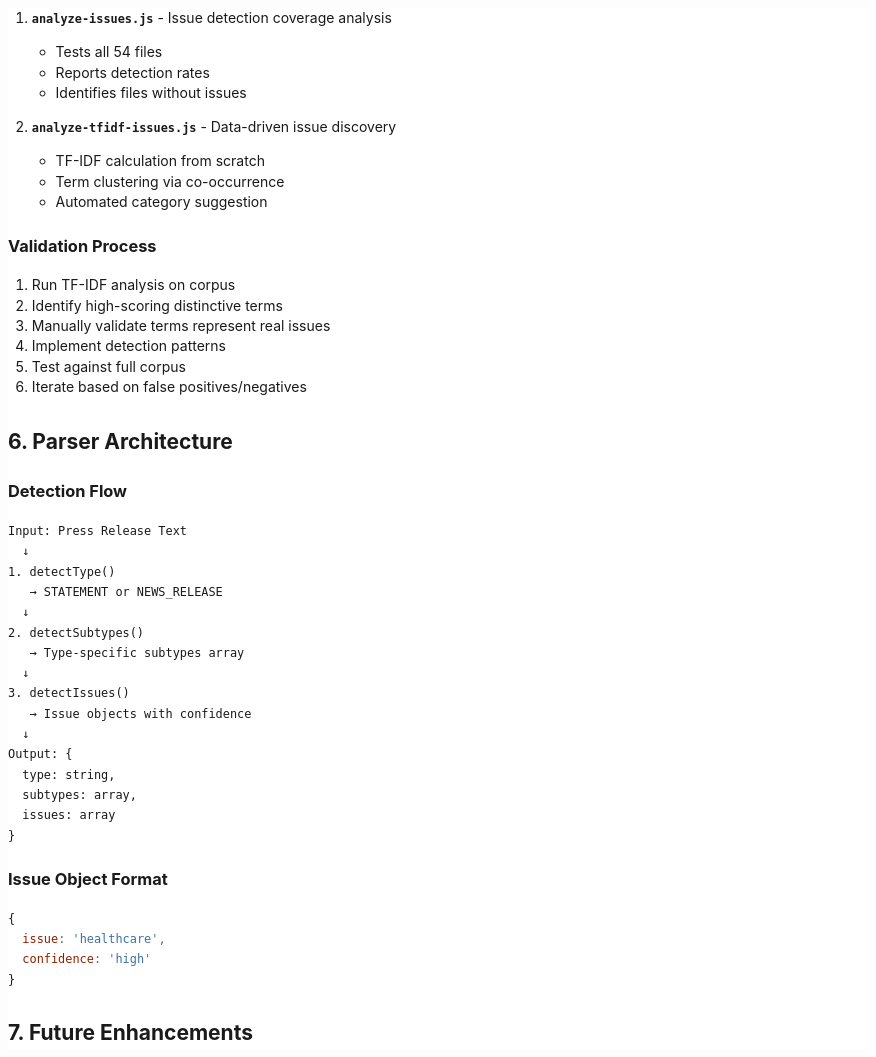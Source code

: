 1. **`analyze-issues.js`** - Issue detection coverage analysis
   - Tests all 54 files
   - Reports detection rates
   - Identifies files without issues

2. **`analyze-tfidf-issues.js`** - Data-driven issue discovery
   - TF-IDF calculation from scratch
   - Term clustering via co-occurrence
   - Automated category suggestion

### Validation Process

1. Run TF-IDF analysis on corpus
2. Identify high-scoring distinctive terms
3. Manually validate terms represent real issues
4. Implement detection patterns
5. Test against full corpus
6. Iterate based on false positives/negatives

## 6. Parser Architecture

### Detection Flow

```
Input: Press Release Text
  ↓
1. detectType()
   → STATEMENT or NEWS_RELEASE
  ↓
2. detectSubtypes()
   → Type-specific subtypes array
  ↓
3. detectIssues()
   → Issue objects with confidence
  ↓
Output: {
  type: string,
  subtypes: array,
  issues: array
}
```

### Issue Object Format

```javascript
{
  issue: 'healthcare',
  confidence: 'high'
}
```

## 7. Future Enhancements
